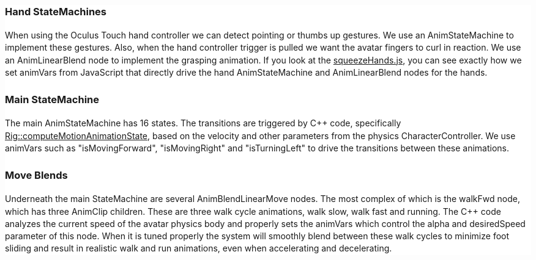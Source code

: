 ### **Hand StateMachines**

When using the Oculus Touch hand controller we can detect pointing or thumbs up gestures.  We use an AnimStateMachine to implement these gestures.  Also, when the hand controller trigger is pulled we want the avatar fingers to curl in reaction.  We use an AnimLinearBlend node to implement the grasping animation.  If you look at the [squeezeHands.js](https://github.com/highfidelity/hifi/blob/master/scripts/system/controllers/squeezeHands.js), you can see exactly how we set animVars from JavaScript that directly drive the hand AnimStateMachine and AnimLinearBlend nodes for the hands.

### **Main StateMachine**

The main AnimStateMachine has 16 states.  The transitions are triggered by C++ code, specifically [Rig::computeMotionAnimationState](https://github.com/highfidelity/hifi/blob/master/libraries/animation/src/Rig.cpp#L644), based on the velocity and other parameters from the physics CharacterController.  We use animVars such as "isMovingForward", "isMovingRight" and "isTurningLeft" to drive the transitions between these animations.

### **Move Blends**

Underneath the main StateMachine are several AnimBlendLinearMove nodes.  The most complex of which is the walkFwd node, which has three AnimClip children.  These are three walk cycle animations, walk slow, walk fast and running.  The C++ code analyzes the current speed of the avatar physics body and properly sets the animVars which control the alpha and desiredSpeed parameter of this node.  When it is tuned properly the system will smoothly blend between these walk cycles to minimize foot sliding and result in realistic walk and run animations, even when accelerating and decelerating.